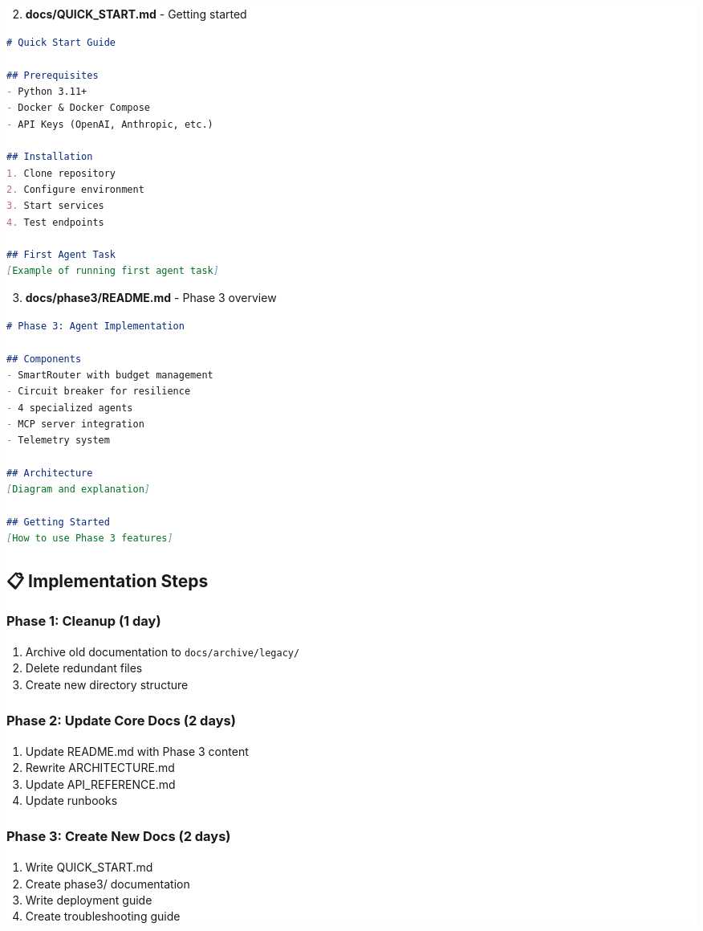 2. **docs/QUICK_START.md** - Getting started
```markdown
# Quick Start Guide

## Prerequisites
- Python 3.11+
- Docker & Docker Compose
- API Keys (OpenAI, Anthropic, etc.)

## Installation
1. Clone repository
2. Configure environment
3. Start services
4. Test endpoints

## First Agent Task
[Example of running first agent task]
```

3. **docs/phase3/README.md** - Phase 3 overview
```markdown
# Phase 3: Agent Implementation

## Components
- SmartRouter with budget management
- Circuit breaker for resilience
- 4 specialized agents
- MCP server integration
- Telemetry system

## Architecture
[Diagram and explanation]

## Getting Started
[How to use Phase 3 features]
```

## 📋 Implementation Steps

### Phase 1: Cleanup (1 day)
1. Archive old documentation to `docs/archive/legacy/`
2. Delete redundant files
3. Create new directory structure

### Phase 2: Update Core Docs (2 days)
1. Update README.md with Phase 3 content
2. Rewrite ARCHITECTURE.md
3. Update API_REFERENCE.md
4. Update runbooks

### Phase 3: Create New Docs (2 days)
1. Write QUICK_START.md
2. Create phase3/ documentation
3. Write deployment guide
4. Create troubleshooting guide
